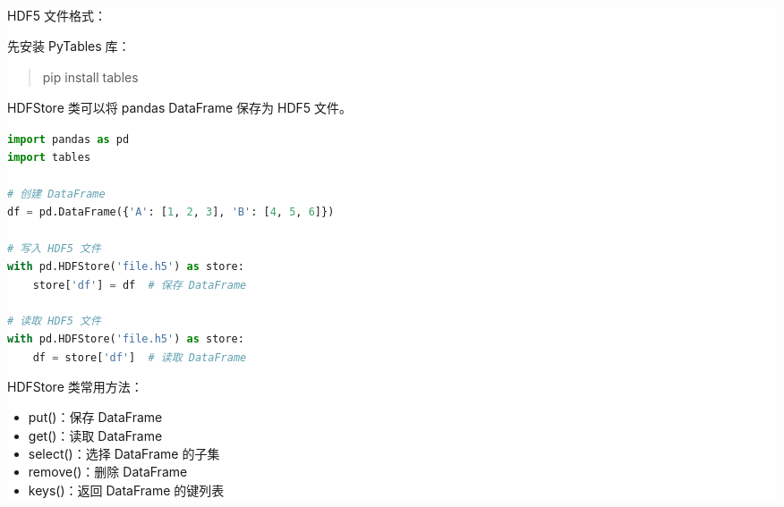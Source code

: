 HDF5 文件格式：

先安装 PyTables 库：

> pip install tables


HDFStore 类可以将 pandas DataFrame 保存为 HDF5 文件。

```python
import pandas as pd
import tables

# 创建 DataFrame
df = pd.DataFrame({'A': [1, 2, 3], 'B': [4, 5, 6]})

# 写入 HDF5 文件
with pd.HDFStore('file.h5') as store:
    store['df'] = df  # 保存 DataFrame

# 读取 HDF5 文件
with pd.HDFStore('file.h5') as store:
    df = store['df']  # 读取 DataFrame
```

HDFStore 类常用方法：

- put()：保存 DataFrame
- get()：读取 DataFrame
- select()：选择 DataFrame 的子集
- remove()：删除 DataFrame
- keys()：返回 DataFrame 的键列表


### 